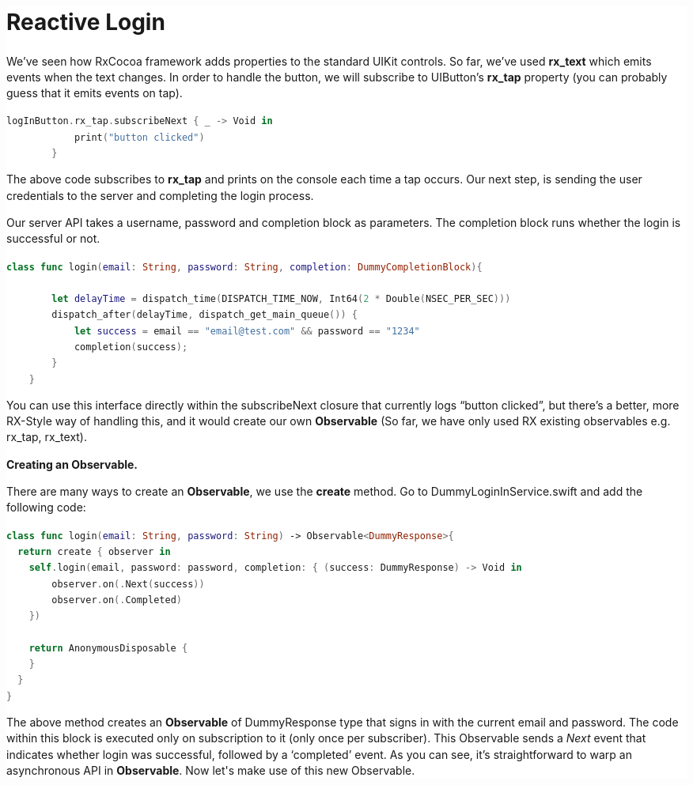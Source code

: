 # Reactive Login

We’ve seen how RxCocoa framework adds properties to the standard UIKit controls. So far, we’ve used **rx_text** which emits events when the text changes. In order to handle the button, we will subscribe to UIButton’s **rx_tap** property (you can probably guess that it emits events on tap).

```swift
logInButton.rx_tap.subscribeNext { _ -> Void in
            print("button clicked")
        }
```
The above code subscribes to **rx_tap** and prints on the console each time a tap occurs.
Our next step, is sending the user credentials to the server and completing the login process.

Our server API takes a username, password and completion block as parameters. The completion block runs whether the login is successful or not. 

```swift
class func login(email: String, password: String, completion: DummyCompletionBlock){
        
        let delayTime = dispatch_time(DISPATCH_TIME_NOW, Int64(2 * Double(NSEC_PER_SEC)))
        dispatch_after(delayTime, dispatch_get_main_queue()) {
            let success = email == "email@test.com" && password == "1234"
            completion(success);
        }
    }
```

You can use this interface directly within the subscribeNext closure that currently logs “button clicked”, but there’s a better, more RX-Style way of handling this, and it would create our own **Observable** (So far, we have only used RX existing observables e.g. rx_tap, rx_text).

**Creating an Observable.**

There are many ways to create an **Observable**, we use the **create** method.
Go to DummyLoginInService.swift and add the following code:

```swift
class func login(email: String, password: String) -> Observable<DummyResponse>{
  return create { observer in
    self.login(email, password: password, completion: { (success: DummyResponse) -> Void in
        observer.on(.Next(success))
        observer.on(.Completed)
    })
            
    return AnonymousDisposable {
    }
  }
}
```

The above method creates an **Observable** of DummyResponse type that signs in with the current email and password. 
The code within this block is executed only on subscription to it (only once per subscriber). 
This Observable sends a *Next* event that indicates whether login was successful, followed by a ‘completed’ event.
As you can see, it’s straightforward to warp an asynchronous API in **Observable**.
Now let's make use of this new Observable. 

